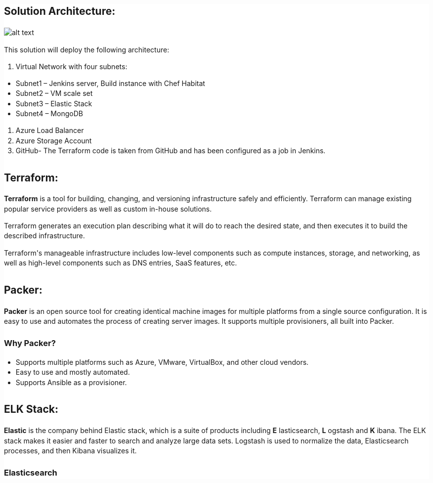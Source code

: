 ## Solution Architecture:

![alt text](https://github.com/sysgain/azure-quickstart-templates/raw/msoss-p1/devopstools-jenkins-chefhabitat-terraform/images/1.png)

This solution will deploy the following architecture:

1. Virtual Network with four subnets:

- Subnet1 – Jenkins server, Build instance with Chef Habitat
- Subnet2 – VM scale set
- Subnet3 – Elastic Stack
- Subnet4 – MongoDB

1. Azure Load Balancer
2. Azure Storage Account
3. GitHub- The Terraform code is taken from GitHub and has been configured as a
   job in Jenkins.

## Terraform:

**Terraform** is a tool for building, changing, and versioning infrastructure
safely and efficiently. Terraform can manage existing popular service providers
as well as custom in-house solutions.

Terraform generates an execution plan describing what it will do to reach the
desired state, and then executes it to build the described infrastructure.

Terraform&#39;s manageable infrastructure includes low-level components such as
compute instances, storage, and networking, as well as high-level components
such as DNS entries, SaaS features, etc.

## Packer:

**Packer** is an open source tool for creating identical machine images for
multiple platforms from a single source configuration. It is easy to use and
automates the process of creating server images. It supports multiple
provisioners, all built into Packer.

### Why Packer?

- Supports multiple platforms such as Azure, VMware, VirtualBox, and other cloud
  vendors.
- Easy to use and mostly automated.
- Supports Ansible as a provisioner.

## ELK Stack:

**Elastic** is the company behind Elastic stack, which is a suite of products
including **E** lasticsearch, **L** ogstash and **K** ibana. The ELK stack makes
it easier and faster to search and analyze large data sets. Logstash is used to
normalize the data, Elasticsearch processes, and then Kibana visualizes it.

### Elasticsearch
